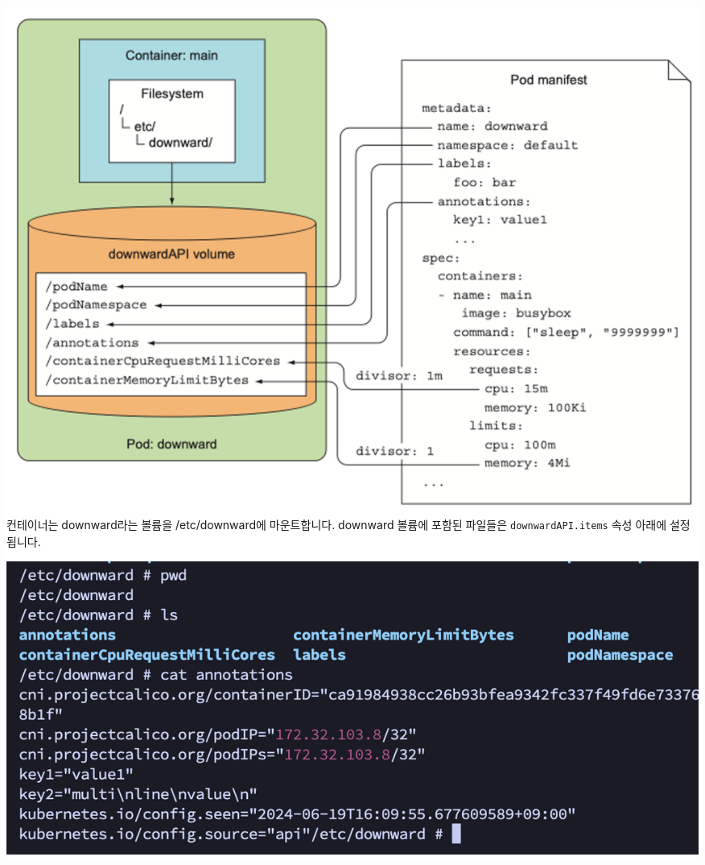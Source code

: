 ![image](./images/downwardapi-vol.png)
컨테이너는 downward라는 볼륨을 /etc/downward에 마운트합니다.
downward 볼륨에 포함된 파일들은 `downwardAPI.items` 속성 아래에 설정됩니다. 

![alt text](./images/vol_result.png)
